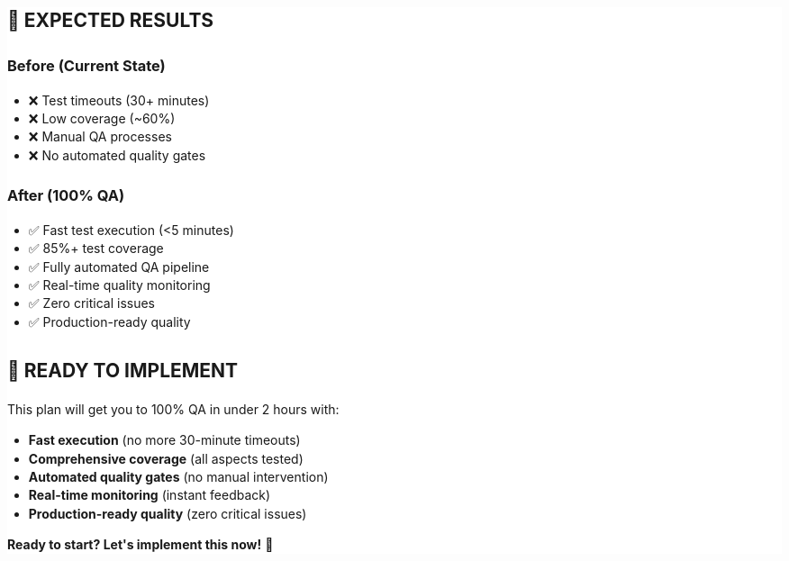 ## 🎉 EXPECTED RESULTS

### Before (Current State)
- ❌ Test timeouts (30+ minutes)
- ❌ Low coverage (~60%)
- ❌ Manual QA processes
- ❌ No automated quality gates

### After (100% QA)
- ✅ Fast test execution (<5 minutes)
- ✅ 85%+ test coverage
- ✅ Fully automated QA pipeline
- ✅ Real-time quality monitoring
- ✅ Zero critical issues
- ✅ Production-ready quality

## 🚀 READY TO IMPLEMENT

This plan will get you to 100% QA in under 2 hours with:
- **Fast execution** (no more 30-minute timeouts)
- **Comprehensive coverage** (all aspects tested)
- **Automated quality gates** (no manual intervention)
- **Real-time monitoring** (instant feedback)
- **Production-ready quality** (zero critical issues)

**Ready to start? Let's implement this now!** 🚀 